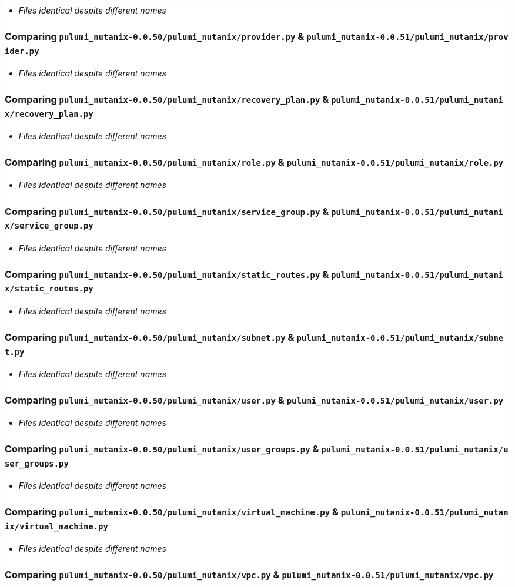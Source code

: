  * *Files identical despite different names*

### Comparing `pulumi_nutanix-0.0.50/pulumi_nutanix/provider.py` & `pulumi_nutanix-0.0.51/pulumi_nutanix/provider.py`

 * *Files identical despite different names*

### Comparing `pulumi_nutanix-0.0.50/pulumi_nutanix/recovery_plan.py` & `pulumi_nutanix-0.0.51/pulumi_nutanix/recovery_plan.py`

 * *Files identical despite different names*

### Comparing `pulumi_nutanix-0.0.50/pulumi_nutanix/role.py` & `pulumi_nutanix-0.0.51/pulumi_nutanix/role.py`

 * *Files identical despite different names*

### Comparing `pulumi_nutanix-0.0.50/pulumi_nutanix/service_group.py` & `pulumi_nutanix-0.0.51/pulumi_nutanix/service_group.py`

 * *Files identical despite different names*

### Comparing `pulumi_nutanix-0.0.50/pulumi_nutanix/static_routes.py` & `pulumi_nutanix-0.0.51/pulumi_nutanix/static_routes.py`

 * *Files identical despite different names*

### Comparing `pulumi_nutanix-0.0.50/pulumi_nutanix/subnet.py` & `pulumi_nutanix-0.0.51/pulumi_nutanix/subnet.py`

 * *Files identical despite different names*

### Comparing `pulumi_nutanix-0.0.50/pulumi_nutanix/user.py` & `pulumi_nutanix-0.0.51/pulumi_nutanix/user.py`

 * *Files identical despite different names*

### Comparing `pulumi_nutanix-0.0.50/pulumi_nutanix/user_groups.py` & `pulumi_nutanix-0.0.51/pulumi_nutanix/user_groups.py`

 * *Files identical despite different names*

### Comparing `pulumi_nutanix-0.0.50/pulumi_nutanix/virtual_machine.py` & `pulumi_nutanix-0.0.51/pulumi_nutanix/virtual_machine.py`

 * *Files identical despite different names*

### Comparing `pulumi_nutanix-0.0.50/pulumi_nutanix/vpc.py` & `pulumi_nutanix-0.0.51/pulumi_nutanix/vpc.py`
